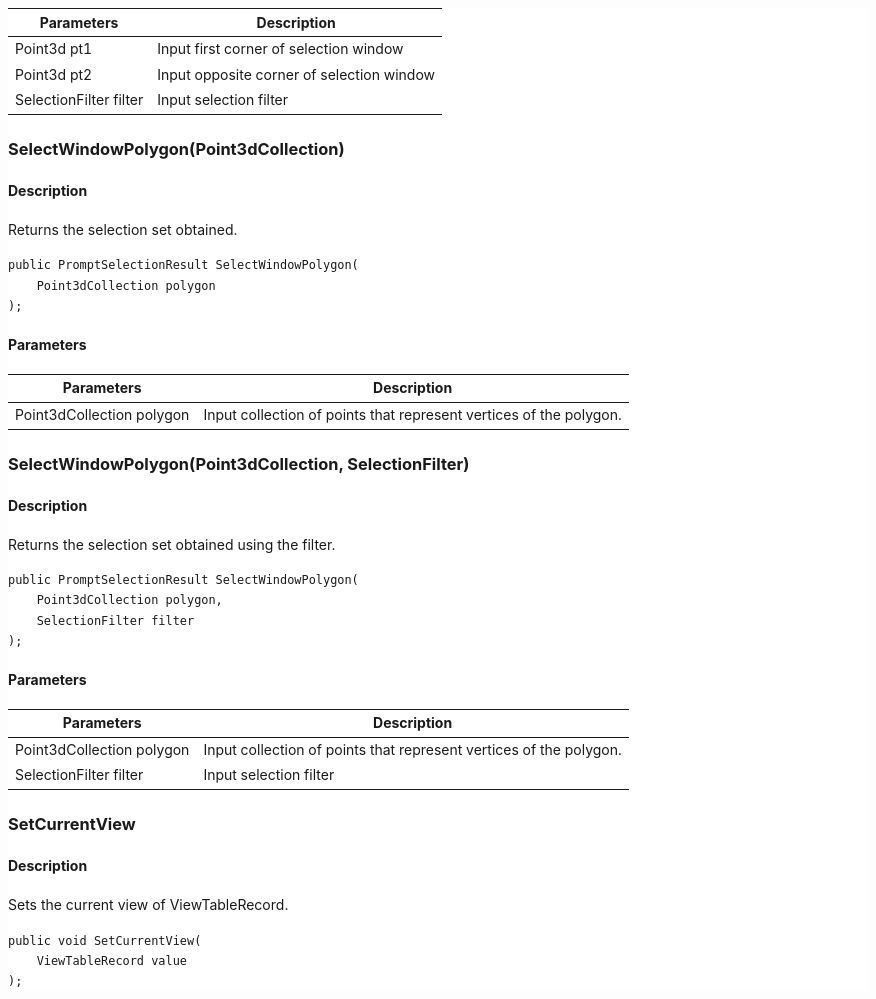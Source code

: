 | Parameters | Description |
| --- | --- |
| Point3d pt1 | Input first corner of selection window |
| Point3d pt2 | Input opposite corner of selection window |
| SelectionFilter filter | Input selection filter |

### SelectWindowPolygon(Point3dCollection)

#### Description
Returns the selection set obtained.
```text
public PromptSelectionResult SelectWindowPolygon(
    Point3dCollection polygon
);
```

#### Parameters

| Parameters | Description |
| --- | --- |
| Point3dCollection polygon | Input collection of points that represent vertices of the polygon. |

### SelectWindowPolygon(Point3dCollection, SelectionFilter)

#### Description
Returns the selection set obtained using the filter.
```text
public PromptSelectionResult SelectWindowPolygon(
    Point3dCollection polygon, 
    SelectionFilter filter
);
```

#### Parameters

| Parameters | Description |
| --- | --- |
| Point3dCollection polygon | Input collection of points that represent vertices of the polygon. |
| SelectionFilter filter | Input selection filter |

### SetCurrentView

#### Description
Sets the current view of ViewTableRecord.
```text
public void SetCurrentView(
    ViewTableRecord value
);
```
